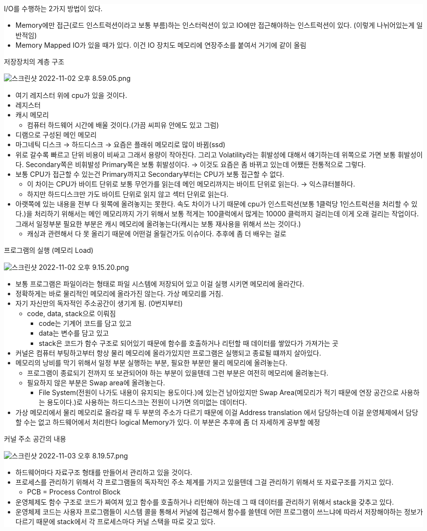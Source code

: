 I/O를 수행하는 2가지 방법이 있다.

- Memory에만 접근(로드 인스트럭션이라고 보통 부름)하는 인스터럭션이 있고 IO에만 접근해야하는 인스트럭션이 있다. (이렇게 나뉘어있는게 일반적임)
- Memory Mapped IO가 있을 때가 있다. 이건 IO 장치도 메모리에 연장주소를 붙여서 거기에 같이 올림

저장장치의 계층 구조

![스크린샷 2022-11-02 오후 8.59.05.png](https://s3-us-west-2.amazonaws.com/secure.notion-static.com/70127516-ca6d-403c-b06b-52b075360058/%E1%84%89%E1%85%B3%E1%84%8F%E1%85%B3%E1%84%85%E1%85%B5%E1%86%AB%E1%84%89%E1%85%A3%E1%86%BA_2022-11-02_%E1%84%8B%E1%85%A9%E1%84%92%E1%85%AE_8.59.05.png)

- 여기 레지스터 위에 cpu가 있을 것이다.
- 레지스터
- 캐시 메모리
    - 컴퓨터 하드웨어 시간에 배울 것이다.(가끔 씨피유 안에도 있고 그럼)
- 디램으로 구성된 메인 메모리
- 마그네틱 디스크 → 하드디스크 → 요즘은 플래쉬 메모리로 많이 바뀜(ssd)
- 위로 갈수록 빠르고 단위 비용이 비싸고 그래서 용량이 작아진다. 그리고 Volatility라는 휘발성에 대해서 얘기하는데 위쪽으로 가면 보통 휘발성이다. Secondary쪽은 비휘발성  Primary쪽은 보통 휘발성이다. → 이것도 요즘은 좀 바뀌고 있는데 어쨌든 전통적으로 그렇다.
- 보통 CPU가 접근할 수 있는건 Primary까지고 Secondary부터는 CPU가 보통 접근할 수 없다.
    - 이 차이는 CPU가 바이트 단위로 보통 무언가를 읽는데 메인 메모리까지는 바이트 단위로 읽는다. → 익스큐터블하다.
    - 하지만 하드디스크만 가도 바이트 단위로 읽지 않고 섹터 단위로 읽는다.
- 아랫쪽에 있는 내용을 전부 다 윗쪽에 올려놓지는 못한다. 속도 차이가 나기 때문에 cpu가 인스트럭션(보통 1클럭당 1인스트럭션을 처리할 수 있다.)을 처리하기 위해서는 메인 메모리까지 가기 위해서 보통 적게는 100클럭에서 많게는 10000 클럭까지 걸리는데 이게 오래 걸리는 작업이다. 그래서 일정부분 필요한 부분은 캐시 메모리에 올려놓는다(캐시는 보통 재사용을 위해서 쓰는 것이다.)
    - 캐싱과 관련해서 다 못 올리기 때문에 어떤걸 올릴건가도 이슈이다. 추후에 좀 더 배우는 걸로

프로그램의 실행 (메모리 Load)

![스크린샷 2022-11-02 오후 9.15.20.png](https://s3-us-west-2.amazonaws.com/secure.notion-static.com/f5282831-fe9d-4a5e-8da5-3cbac3ce7171/%E1%84%89%E1%85%B3%E1%84%8F%E1%85%B3%E1%84%85%E1%85%B5%E1%86%AB%E1%84%89%E1%85%A3%E1%86%BA_2022-11-02_%E1%84%8B%E1%85%A9%E1%84%92%E1%85%AE_9.15.20.png)

- 보통 프로그램은 파일이라는 형태로 파일 시스템에 저장되어 있고 이걸 실행 시키면 메모리에 올라간다.
- 정확하게는 바로 물리적인 메모리에 올라가진 않는다. 가상 메모리를 거침.
- 자기 자신만의 독자적인 주소공간이 생기게 됨. (0번지부터)
    - code, data, stack으로 이뤄짐
        - code는 기계어 코드를 담고 있고
        - data는 변수를 담고 있고
        - stack은 코드가 함수 구조로 되어있기 때문에 함수를 호출하거나 리턴할 때 데이터를 쌓았다가 가져가는 곳
- 커널은 컴퓨터 부팅하고부터 항상 물리 메모리에 올라가있지만 프로그램은 실행되고 종료될 떄까지 살아있다.
- 메모리의 낭비를 막기 위해서 일정 부분 실행하는 부분, 필요한 부분만 물리 메모리에 올려놓는다.
    - 프로그램이 종료되기 전까지 또 보관되어야 하는 부분이 있을텐데 그런 부분은 여전히 메모리에 올려놓는다.
    - 필요하지 않은 부분은 Swap area에 올려놓는다.
        - File System(전원이 나가도 내용이 유지되는 용도이다.)에 있는건 남아있지만 Swap Area(메모리가 적기 때문에 연장 공간으로 사용하는 용도이다.)로 사용하는 하드디스크는 전원이 나가면 의미없는 데이터다.
- 가상 메모리에서 물리 메모리로 올라갈 때 두 부분의 주소가 다르기 때문에 이걸 Address translation 에서 담당하는데 이걸 운영체제에서 담당할 수는 없고 하드웨어에서 처리한다 logical Memory가 있다. 이 부분은 추후에 좀 더 자세하게 공부할 예정

커널 주소 공간의 내용

![스크린샷 2022-11-03 오후 8.19.57.png](https://s3-us-west-2.amazonaws.com/secure.notion-static.com/a600c7a2-9e2b-427c-9ebe-04d26a9336a2/%E1%84%89%E1%85%B3%E1%84%8F%E1%85%B3%E1%84%85%E1%85%B5%E1%86%AB%E1%84%89%E1%85%A3%E1%86%BA_2022-11-03_%E1%84%8B%E1%85%A9%E1%84%92%E1%85%AE_8.19.57.png)

- 하드웨어마다 자료구조 형태를 만들어서 관리하고 있을 것이다.
- 프로세스를 관리하기 위해서 각 프로그램들의 독자적인 주소 체계를 가지고 있을텐데 그걸 관리하기 위해서 또 자료구조를 가지고 있다.
    - PCB = Process Control Block
- 운영체제도 함수 구조로 코드가 짜여져 있고 함수를 호출하거나 리턴해야 하는데 그 때 데이터를 관리하기 위해서 stack을 갖추고 있다.
- 운영체제 코드는 사용자 프로그램들이 시스템 콜을 통해서 커널에 접근해서 함수를 쓸텐데 어떤 프로그램이 쓰느냐에 따라서 저장해야하는 정보가 다르기 때문에 stack에서 각 프로세스마다 커널 스택을 따로 갖고 있다.
